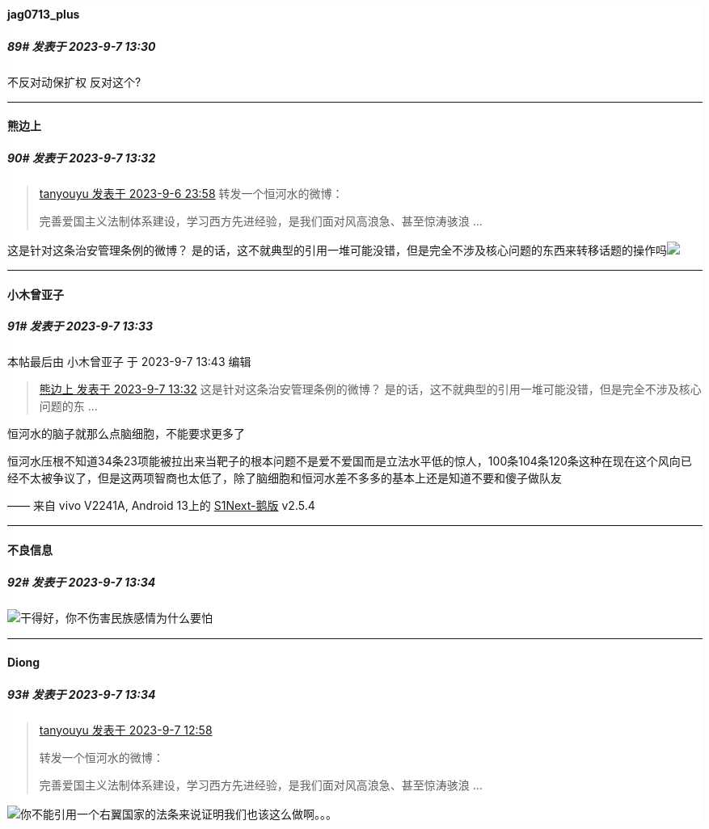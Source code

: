 ####  jag0713_plus  
##### 89#       发表于 2023-9-7 13:30

不反对动保扩权 反对这个?

*****

####  熊边上  
##### 90#       发表于 2023-9-7 13:32

<blockquote><a href="httphttps://bbs.saraba1st.com/2b/forum.php?mod=redirect&amp;goto=findpost&amp;pid=62321666&amp;ptid=2151723" target="_blank">tanyouyu 发表于 2023-9-6 23:58</a>
转发一个恒河水的微博：

完善爱国主义法制体系建设，学习西方先进经验，是我们面对风高浪急、甚至惊涛骇浪 ...</blockquote>
这是针对这条治安管理条例的微博？
是的话，这不就典型的引用一堆可能没错，但是完全不涉及核心问题的东西来转移话题的操作吗<img src="https://static.saraba1st.com/image/smiley/face2017/001.png" referrerpolicy="no-referrer">


*****

####  小木曾亚子  
##### 91#       发表于 2023-9-7 13:33

 本帖最后由 小木曾亚子 于 2023-9-7 13:43 编辑 
<blockquote><a href="httphttps://bbs.saraba1st.com/2b/forum.php?mod=redirect&amp;goto=findpost&amp;pid=62322018&amp;ptid=2151723" target="_blank">熊边上 发表于 2023-9-7 13:32</a>
这是针对这条治安管理条例的微博？
是的话，这不就典型的引用一堆可能没错，但是完全不涉及核心问题的东 ...</blockquote>
恒河水的脑子就那么点脑细胞，不能要求更多了

恒河水压根不知道34条23项能被拉出来当靶子的根本问题不是爱不爱国而是立法水平低的惊人，100条104条120条这种在现在这个风向已经不太被争议了，但是这两项智商也太低了，除了脑细胞和恒河水差不多多的基本上还是知道不要和傻子做队友

—— 来自 vivo V2241A, Android 13上的 [S1Next-鹅版](https://github.com/ykrank/S1-Next/releases) v2.5.4

*****

####  不良信息  
##### 92#       发表于 2023-9-7 13:34

<img src="https://static.saraba1st.com/image/smiley/face2017/231.gif" referrerpolicy="no-referrer">干得好，你不伤害民族感情为什么要怕

*****

####  Diong  
##### 93#       发表于 2023-9-7 13:34

<blockquote><a href="httphttps://bbs.saraba1st.com/2b/forum.php?mod=redirect&amp;goto=findpost&amp;pid=62321666&amp;ptid=2151723" target="_blank">tanyouyu 发表于 2023-9-7 12:58</a>

转发一个恒河水的微博：

完善爱国主义法制体系建设，学习西方先进经验，是我们面对风高浪急、甚至惊涛骇浪 ...</blockquote>
<img src="https://static.saraba1st.com/image/smiley/face2017/002.png" referrerpolicy="no-referrer">你不能引用一个右翼国家的法条来说证明我们也该这么做啊。。。
